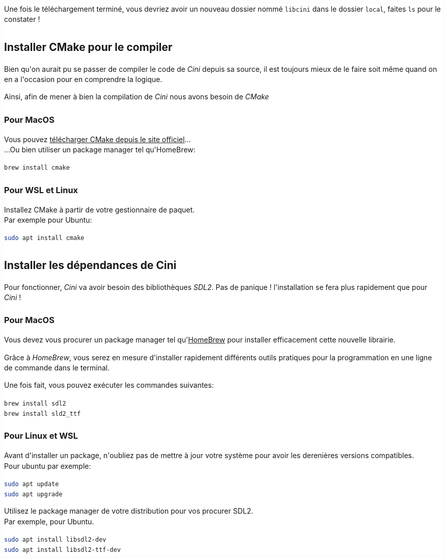 Une fois le téléchargement terminé, vous devriez avoir un nouveau dossier nommé `libcini` dans le dossier `local`, faites `ls` pour le constater !

## Installer CMake pour le compiler

Bien qu'on aurait pu se passer de compiler le code de *Cini* depuis sa source, il est toujours mieux de le faire soit même quand on en a l'occasion pour en comprendre la logique.  

Ainsi, afin de mener à bien la compilation de *Cini* nous avons besoin de *CMake*

### Pour MacOS

Vous pouvez [télécharger CMake depuis le site officiel](https://cmake.org/)...  
...Ou bien utiliser un package manager tel qu'HomeBrew:
```zsh
brew install cmake
```

### Pour WSL et Linux
Installez CMake à partir de votre gestionnaire de paquet.  
Par exemple pour Ubuntu:
```bash
sudo apt install cmake
```
## Installer les dépendances de Cini

Pour fonctionner, *Cini* va avoir besoin des bibliothèques *SDL2*. Pas de panique ! l'installation se fera plus rapidement que pour *Cini* !

### Pour MacOS

Vous devez vous procurer un package manager tel qu'[HomeBrew](https://brew.sh/index_fr) pour installer efficacement cette nouvelle librairie.

Grâce à *HomeBrew*, vous serez en mesure d'installer rapidement différents outils pratiques pour la programmation en une ligne de commande dans le terminal.  

Une fois fait, vous pouvez exécuter les commandes suivantes:
```zsh
brew install sdl2
brew install sld2_ttf
```

### Pour Linux et WSL

Avant d'installer un package, n'oubliez pas de mettre à jour votre système pour avoir les derenières versions compatibles.  
Pour ubuntu par exemple:
```bash
sudo apt update
sudo apt upgrade
```

Utilisez le package manager de votre distribution pour vos procurer SDL2.  
Par exemple, pour Ubuntu.
```bash
sudo apt install libsdl2-dev
sudo apt install libsdl2-ttf-dev
```

